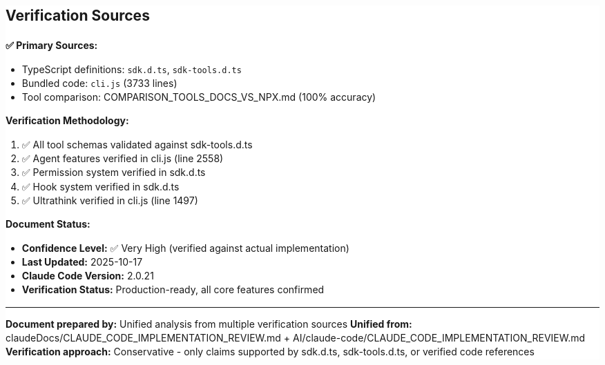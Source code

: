 
## Verification Sources

**✅ Primary Sources:**
- TypeScript definitions: `sdk.d.ts`, `sdk-tools.d.ts`
- Bundled code: `cli.js` (3733 lines)
- Tool comparison: COMPARISON_TOOLS_DOCS_VS_NPX.md (100% accuracy)

**Verification Methodology:**
1. ✅ All tool schemas validated against sdk-tools.d.ts
2. ✅ Agent features verified in cli.js (line 2558)
3. ✅ Permission system verified in sdk.d.ts
4. ✅ Hook system verified in sdk.d.ts
5. ✅ Ultrathink verified in cli.js (line 1497)

**Document Status:**
- **Confidence Level:** ✅ Very High (verified against actual implementation)
- **Last Updated:** 2025-10-17
- **Claude Code Version:** 2.0.21
- **Verification Status:** Production-ready, all core features confirmed

---

**Document prepared by:** Unified analysis from multiple verification sources
**Unified from:** claudeDocs/CLAUDE_CODE_IMPLEMENTATION_REVIEW.md + AI/claude-code/CLAUDE_CODE_IMPLEMENTATION_REVIEW.md
**Verification approach:** Conservative - only claims supported by sdk.d.ts, sdk-tools.d.ts, or verified code references
